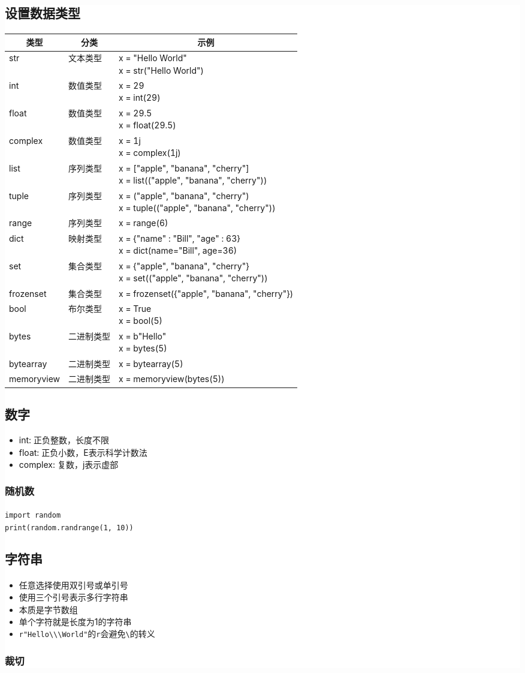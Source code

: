 ## 设置数据类型

|类型|分类|示例|
|---|---|---|
|str|文本类型|x = "Hello World"<br>x = str("Hello World")|
|int|数值类型|x = 29<br>x = int(29)|
|float|数值类型|x = 29.5<br>x = float(29.5)|
|complex|数值类型|x = 1j<br>x = complex(1j)|
|list|序列类型|x = ["apple", "banana", "cherry"]<br>x = list(("apple", "banana", "cherry"))|
|tuple|序列类型|x = ("apple", "banana", "cherry")<br>x = tuple(("apple", "banana", "cherry"))|
|range|序列类型|x = range(6)|
|dict|映射类型|x = {"name" : "Bill", "age" : 63}<br>x = dict(name="Bill", age=36)|
|set|集合类型|x = {"apple", "banana", "cherry"}<br>x = set(("apple", "banana", "cherry"))|
|frozenset|集合类型|x = frozenset({"apple", "banana", "cherry"})|
|bool|布尔类型|x = True<br>x = bool(5)|
|bytes|二进制类型|x = b"Hello"<br>x = bytes(5)|
|bytearray|二进制类型|x = bytearray(5)|
|memoryview|二进制类型|x = memoryview(bytes(5))|

## 数字

- int: 正负整数，长度不限
- float: 正负小数，E表示科学计数法
- complex: 复数，j表示虚部

### 随机数

```
import random
print(random.randrange(1, 10))
```

## 字符串

- 任意选择使用双引号或单引号
- 使用三个引号表示多行字符串
- 本质是字节数组
- 单个字符就是长度为1的字符串
- `r"Hello\\\World"`的`r`会避免`\`的转义

### 裁切

